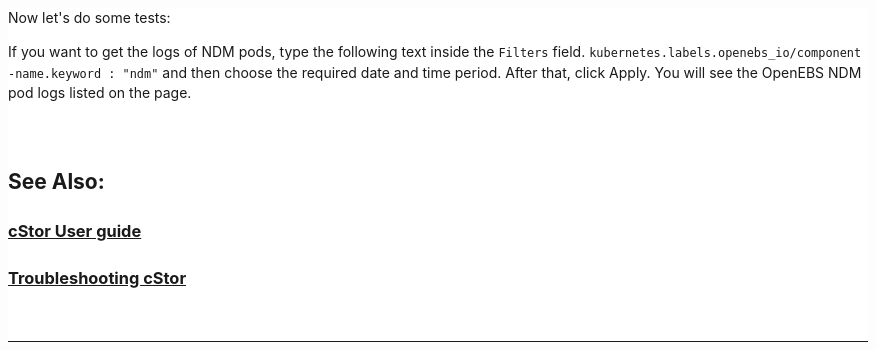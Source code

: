 
Now let's do some tests:

If you want to get the logs of NDM pods, type the following text inside the `Filters` field.
`kubernetes.labels.openebs_io/component-name.keyword : "ndm"` and then choose the required date and time period. After that, click Apply.
You will see the OpenEBS NDM pod logs listed on the page.

<br>


## See Also:

### [cStor User guide](https://github.com/openebs/cstor-operators/blob/HEAD/docs/quick.md)
### [Troubleshooting cStor](https://github.com/openebs/cstor-operators/blob/HEAD/docs/troubleshooting/troubleshooting.md)

<br>

<hr>
